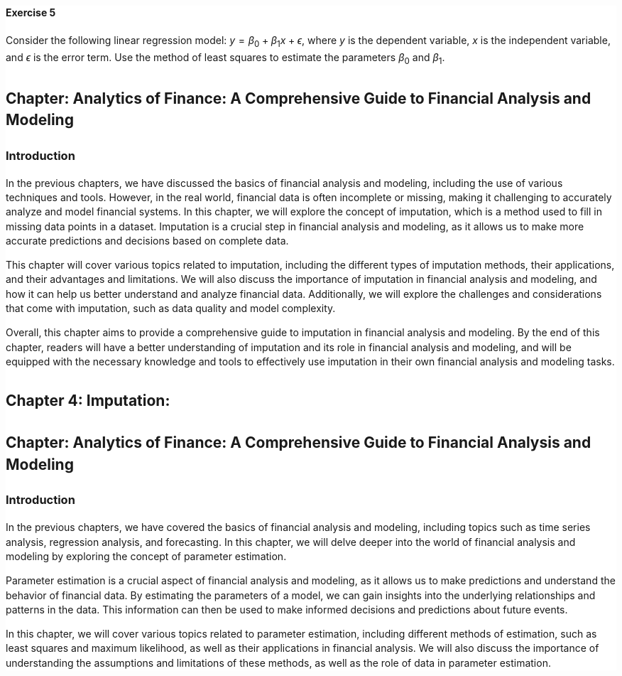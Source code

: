 #### Exercise 5
Consider the following linear regression model: $y = \beta_0 + \beta_1x + \epsilon$, where $y$ is the dependent variable, $x$ is the independent variable, and $\epsilon$ is the error term. Use the method of least squares to estimate the parameters $\beta_0$ and $\beta_1$.


## Chapter: Analytics of Finance: A Comprehensive Guide to Financial Analysis and Modeling

### Introduction

In the previous chapters, we have discussed the basics of financial analysis and modeling, including the use of various techniques and tools. However, in the real world, financial data is often incomplete or missing, making it challenging to accurately analyze and model financial systems. In this chapter, we will explore the concept of imputation, which is a method used to fill in missing data points in a dataset. Imputation is a crucial step in financial analysis and modeling, as it allows us to make more accurate predictions and decisions based on complete data.

This chapter will cover various topics related to imputation, including the different types of imputation methods, their applications, and their advantages and limitations. We will also discuss the importance of imputation in financial analysis and modeling, and how it can help us better understand and analyze financial data. Additionally, we will explore the challenges and considerations that come with imputation, such as data quality and model complexity.

Overall, this chapter aims to provide a comprehensive guide to imputation in financial analysis and modeling. By the end of this chapter, readers will have a better understanding of imputation and its role in financial analysis and modeling, and will be equipped with the necessary knowledge and tools to effectively use imputation in their own financial analysis and modeling tasks. 


## Chapter 4: Imputation:




## Chapter: Analytics of Finance: A Comprehensive Guide to Financial Analysis and Modeling

### Introduction

In the previous chapters, we have covered the basics of financial analysis and modeling, including topics such as time series analysis, regression analysis, and forecasting. In this chapter, we will delve deeper into the world of financial analysis and modeling by exploring the concept of parameter estimation.

Parameter estimation is a crucial aspect of financial analysis and modeling, as it allows us to make predictions and understand the behavior of financial data. By estimating the parameters of a model, we can gain insights into the underlying relationships and patterns in the data. This information can then be used to make informed decisions and predictions about future events.

In this chapter, we will cover various topics related to parameter estimation, including different methods of estimation, such as least squares and maximum likelihood, as well as their applications in financial analysis. We will also discuss the importance of understanding the assumptions and limitations of these methods, as well as the role of data in parameter estimation.

